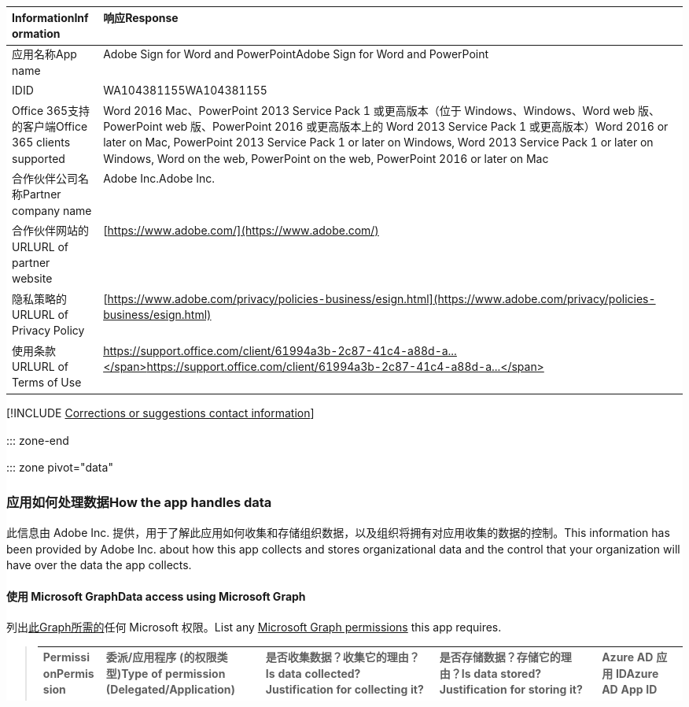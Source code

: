 | <span data-ttu-id="a0f7d-108">**Information**</span><span class="sxs-lookup"><span data-stu-id="a0f7d-108">**Information**</span></span> | <span data-ttu-id="a0f7d-109">**响应**</span><span class="sxs-lookup"><span data-stu-id="a0f7d-109">**Response**</span></span> |
|:----------------|:-------------|
| <span data-ttu-id="a0f7d-110">应用名称</span><span class="sxs-lookup"><span data-stu-id="a0f7d-110">App name</span></span> | <span data-ttu-id="a0f7d-111">Adobe Sign for Word and PowerPoint</span><span class="sxs-lookup"><span data-stu-id="a0f7d-111">Adobe Sign for Word and PowerPoint</span></span> |
| <span data-ttu-id="a0f7d-112">ID</span><span class="sxs-lookup"><span data-stu-id="a0f7d-112">ID</span></span> | <span data-ttu-id="a0f7d-113">WA104381155</span><span class="sxs-lookup"><span data-stu-id="a0f7d-113">WA104381155</span></span> |
| <span data-ttu-id="a0f7d-114">Office 365支持的客户端</span><span class="sxs-lookup"><span data-stu-id="a0f7d-114">Office 365 clients supported</span></span> | <span data-ttu-id="a0f7d-115">Word 2016 Mac、PowerPoint 2013 Service Pack 1 或更高版本（位于 Windows、Windows、Word web 版、PowerPoint web 版、PowerPoint 2016 或更高版本上的 Word 2013 Service Pack 1 或更高版本）</span><span class="sxs-lookup"><span data-stu-id="a0f7d-115">Word 2016 or later on Mac, PowerPoint 2013 Service Pack 1 or later on Windows, Word 2013 Service Pack 1 or later on Windows, Word on the web, PowerPoint on the web, PowerPoint 2016 or later on Mac</span></span> |
| <span data-ttu-id="a0f7d-116">合作伙伴公司名称</span><span class="sxs-lookup"><span data-stu-id="a0f7d-116">Partner company name</span></span> | <span data-ttu-id="a0f7d-117">Adobe Inc.</span><span class="sxs-lookup"><span data-stu-id="a0f7d-117">Adobe Inc.</span></span> |
| <span data-ttu-id="a0f7d-118">合作伙伴网站的 URL</span><span class="sxs-lookup"><span data-stu-id="a0f7d-118">URL of partner website</span></span> | [https://www.adobe.com/](https://www.adobe.com/) |
| <span data-ttu-id="a0f7d-119">隐私策略的 URL</span><span class="sxs-lookup"><span data-stu-id="a0f7d-119">URL of Privacy Policy</span></span> | [https://www.adobe.com/privacy/policies-business/esign.html](https://www.adobe.com/privacy/policies-business/esign.html) |
| <span data-ttu-id="a0f7d-120">使用条款 URL</span><span class="sxs-lookup"><span data-stu-id="a0f7d-120">URL of Terms of Use</span></span> | [<span data-ttu-id="a0f7d-121"> https://support.office.com/client/61994a3b-2c87-41c4-a88d-a...</span><span class="sxs-lookup"><span data-stu-id="a0f7d-121">https://support.office.com/client/61994a3b-2c87-41c4-a88d-a...</span></span>](https://support.office.com/client/61994a3b-2c87-41c4-a88d-a6455efa362d?omkt=en) |

 [!INCLUDE [Corrections or suggestions contact information](../includes/corrections-or-suggestions.md)]

::: zone-end

::: zone pivot="data"

### <a name="how-the-app-handles-data"></a><span data-ttu-id="a0f7d-122">应用如何处理数据</span><span class="sxs-lookup"><span data-stu-id="a0f7d-122">How the app handles data</span></span>

<span data-ttu-id="a0f7d-123">此信息由 Adobe Inc. 提供，用于了解此应用如何收集和存储组织数据，以及组织将拥有对应用收集的数据的控制。</span><span class="sxs-lookup"><span data-stu-id="a0f7d-123">This information has been provided by Adobe Inc. about how this app collects and stores organizational data and the control that your organization will have over the data the app collects.</span></span>

#### <a name="data-access-using-microsoft-graph"></a><span data-ttu-id="a0f7d-124">使用 Microsoft Graph</span><span class="sxs-lookup"><span data-stu-id="a0f7d-124">Data access using Microsoft Graph</span></span>

<span data-ttu-id="a0f7d-125">列出[此Graph所需的](https://docs.microsoft.com/graph/permissions-reference)任何 Microsoft 权限。</span><span class="sxs-lookup"><span data-stu-id="a0f7d-125">List any [Microsoft Graph permissions](https://docs.microsoft.com/graph/permissions-reference) this app requires.</span></span>

>| <span data-ttu-id="a0f7d-126">**Permission**</span><span class="sxs-lookup"><span data-stu-id="a0f7d-126">**Permission**</span></span>  | <span data-ttu-id="a0f7d-127">**委派/应用程序 (的权限类型)**</span><span class="sxs-lookup"><span data-stu-id="a0f7d-127">**Type of permission (Delegated/Application)**</span></span> | <span data-ttu-id="a0f7d-128">**是否收集数据？收集它的理由？**</span><span class="sxs-lookup"><span data-stu-id="a0f7d-128">**Is data collected? Justification for collecting it?**</span></span> | <span data-ttu-id="a0f7d-129">**是否存储数据？存储它的理由？**</span><span class="sxs-lookup"><span data-stu-id="a0f7d-129">**Is data stored? Justification for storing it?**</span></span> | <span data-ttu-id="a0f7d-130">**Azure AD 应用 ID**</span><span class="sxs-lookup"><span data-stu-id="a0f7d-130">**Azure AD App ID**</span></span> |
>|:----------------|:--------------------|:---------------------------------------------------|:--------------------------|:--------------------------|